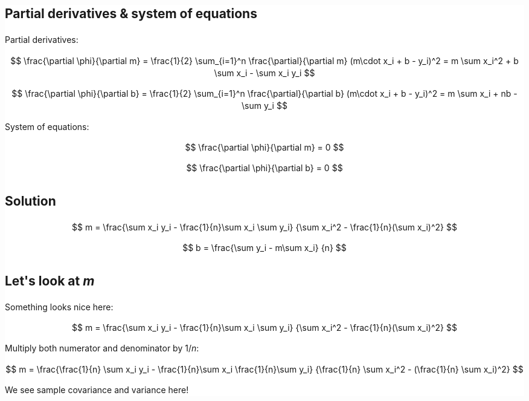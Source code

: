 ## Partial derivatives & system of equations

Partial derivatives:

$$
\frac{\partial \phi}{\partial m}
  = \frac{1}{2} \sum_{i=1}^n \frac{\partial}{\partial m} (m\cdot x_i + b - y_i)^2
  = m \sum x_i^2 + b \sum x_i - \sum x_i y_i
$$

$$
\frac{\partial \phi}{\partial b}
  = \frac{1}{2} \sum_{i=1}^n \frac{\partial}{\partial b} (m\cdot x_i + b - y_i)^2
  = m \sum x_i + nb - \sum y_i
$$

System of equations:

$$
\frac{\partial \phi}{\partial m} = 0
$$

$$
\frac{\partial \phi}{\partial b} = 0
$$

## Solution

$$
m = \frac{\sum x_i y_i - \frac{1}{n}\sum x_i \sum y_i}
         {\sum x_i^2 - \frac{1}{n}(\sum x_i)^2}
$$

$$
b = \frac{\sum y_i - m\sum x_i}
         {n}
$$

## Let's look at $m$

Something looks nice here:

$$
m = \frac{\sum x_i y_i - \frac{1}{n}\sum x_i \sum y_i}
         {\sum x_i^2 - \frac{1}{n}(\sum x_i)^2}
$$

Multiply both numerator and denominator by $1/n$:

$$
m = \frac{\frac{1}{n} \sum x_i y_i - \frac{1}{n}\sum x_i \frac{1}{n}\sum y_i}
         {\frac{1}{n} \sum x_i^2 - (\frac{1}{n} \sum x_i)^2}
$$

We see sample covariance and variance here!
